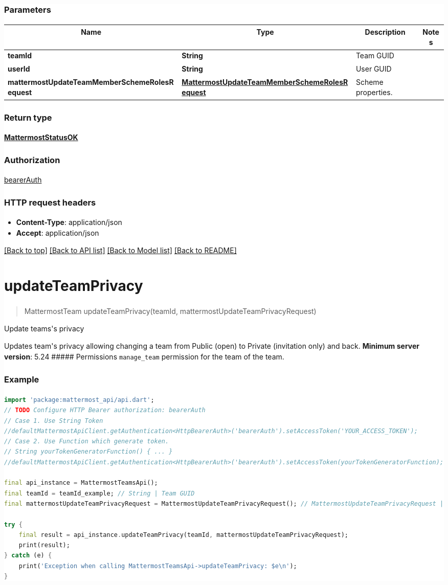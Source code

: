 ### Parameters

Name | Type | Description  | Notes
------------- | ------------- | ------------- | -------------
 **teamId** | **String**| Team GUID | 
 **userId** | **String**| User GUID | 
 **mattermostUpdateTeamMemberSchemeRolesRequest** | [**MattermostUpdateTeamMemberSchemeRolesRequest**](MattermostUpdateTeamMemberSchemeRolesRequest.md)| Scheme properties. | 

### Return type

[**MattermostStatusOK**](MattermostStatusOK.md)

### Authorization

[bearerAuth](../README.md#bearerAuth)

### HTTP request headers

 - **Content-Type**: application/json
 - **Accept**: application/json

[[Back to top]](#) [[Back to API list]](../README.md#documentation-for-api-endpoints) [[Back to Model list]](../README.md#documentation-for-models) [[Back to README]](../README.md)

# **updateTeamPrivacy**
> MattermostTeam updateTeamPrivacy(teamId, mattermostUpdateTeamPrivacyRequest)

Update teams's privacy

Updates team's privacy allowing changing a team from Public (open) to Private (invitation only) and back.  __Minimum server version__: 5.24  ##### Permissions `manage_team` permission for the team of the team. 

### Example
```dart
import 'package:mattermost_api/api.dart';
// TODO Configure HTTP Bearer authorization: bearerAuth
// Case 1. Use String Token
//defaultMattermostApiClient.getAuthentication<HttpBearerAuth>('bearerAuth').setAccessToken('YOUR_ACCESS_TOKEN');
// Case 2. Use Function which generate token.
// String yourTokenGeneratorFunction() { ... }
//defaultMattermostApiClient.getAuthentication<HttpBearerAuth>('bearerAuth').setAccessToken(yourTokenGeneratorFunction);

final api_instance = MattermostTeamsApi();
final teamId = teamId_example; // String | Team GUID
final mattermostUpdateTeamPrivacyRequest = MattermostUpdateTeamPrivacyRequest(); // MattermostUpdateTeamPrivacyRequest | 

try {
    final result = api_instance.updateTeamPrivacy(teamId, mattermostUpdateTeamPrivacyRequest);
    print(result);
} catch (e) {
    print('Exception when calling MattermostTeamsApi->updateTeamPrivacy: $e\n');
}
```
